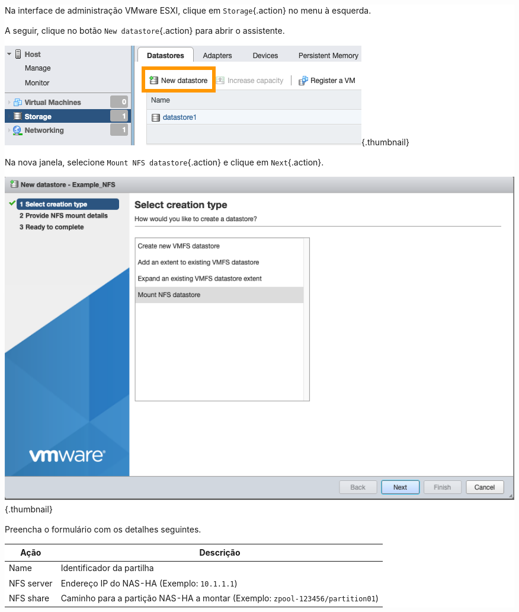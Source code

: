 Na interface de administração VMware ESXI, clique em `Storage`{.action} no menu à esquerda.

A seguir, clique no botão `New datastore`{.action} para abrir o assistente.

![ESXI](images/esxi1.png){.thumbnail}

Na nova janela, selecione `Mount NFS datastore`{.action} e clique em `Next`{.action}.

![ESXI](images/esxi2.png){.thumbnail}

Preencha o formulário com os detalhes seguintes.

|Ação|Descrição|
|---|---|
|Name|Identificador da partilha|
|NFS server|Endereço IP do NAS-HA (Exemplo: `10.1.1.1`)|
|NFS share|Caminho para a partição NAS-HA a montar (Exemplo: `zpool-123456/partition01`)|
